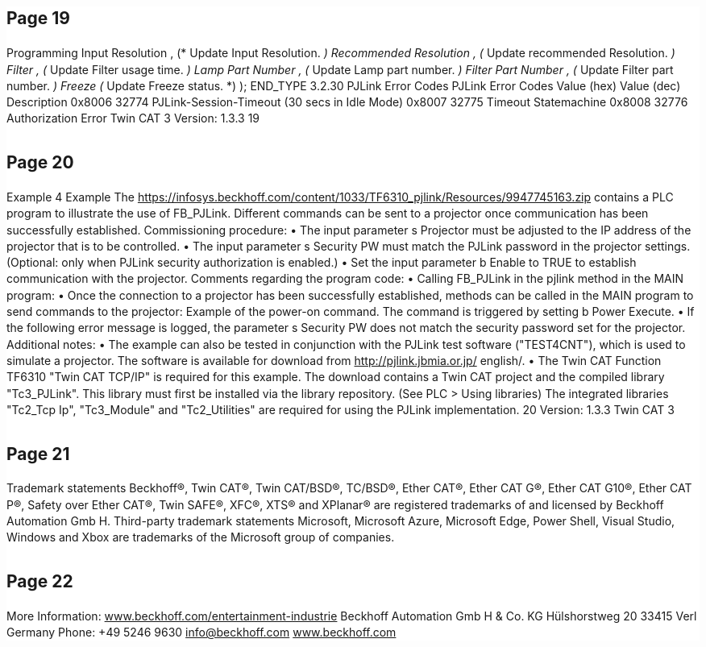 ## Page 19

Programming Input Resolution , (* Update Input Resolution. *) Recommended Resolution , (* Update recommended Resolution. *) Filter , (* Update Filter usage time. *) Lamp Part Number , (* Update Lamp part number. *) Filter Part Number , (* Update Filter part number. *) Freeze (* Update Freeze status. *) ); END_TYPE 3.2.30 PJLink Error Codes PJLink Error Codes Value (hex) Value (dec) Description 0x8006 32774 PJLink-Session-Timeout (30 secs in Idle Mode) 0x8007 32775 Timeout Statemachine 0x8008 32776 Authorization Error Twin CAT 3 Version: 1.3.3 19

## Page 20

Example 4 Example The https://infosys.beckhoff.com/content/1033/TF6310_pjlink/Resources/9947745163.zip contains a PLC program to illustrate the use of FB_PJLink. Different commands can be sent to a projector once communication has been successfully established. Commissioning procedure: • The input parameter s Projector must be adjusted to the IP address of the projector that is to be controlled. • The input parameter s Security PW must match the PJLink password in the projector settings. (Optional: only when PJLink security authorization is enabled.) • Set the input parameter b Enable to TRUE to establish communication with the projector. Comments regarding the program code: • Calling FB_PJLink in the pjlink method in the MAIN program: • Once the connection to a projector has been successfully established, methods can be called in the MAIN program to send commands to the projector: Example of the power-on command. The command is triggered by setting b Power Execute. • If the following error message is logged, the parameter s Security PW does not match the security password set for the projector. Additional notes: • The example can also be tested in conjunction with the PJLink test software ("TEST4CNT"), which is used to simulate a projector. The software is available for download from http://pjlink.jbmia.or.jp/ english/. • The Twin CAT Function TF6310 "Twin CAT TCP/IP" is required for this example. The download contains a Twin CAT project and the compiled library "Tc3_PJLink". This library must first be installed via the library repository. (See PLC > Using libraries) The integrated libraries "Tc2_Tcp Ip", "Tc3_Module" and "Tc2_Utilities" are required for using the PJLink implementation. 20 Version: 1.3.3 Twin CAT 3

## Page 21

Trademark statements Beckhoff®, Twin CAT®, Twin CAT/BSD®, TC/BSD®, Ether CAT®, Ether CAT G®, Ether CAT G10®, Ether CAT P®, Safety over Ether CAT®, Twin SAFE®, XFC®, XTS® and XPlanar® are registered trademarks of and licensed by Beckhoff Automation Gmb H. Third-party trademark statements Microsoft, Microsoft Azure, Microsoft Edge, Power Shell, Visual Studio, Windows and Xbox are trademarks of the Microsoft group of companies.

## Page 22

More Information: www.beckhoff.com/entertainment-industrie Beckhoff Automation Gmb H & Co. KG Hülshorstweg 20 33415 Verl Germany Phone: +49 5246 9630 info@beckhoff.com www.beckhoff.com
